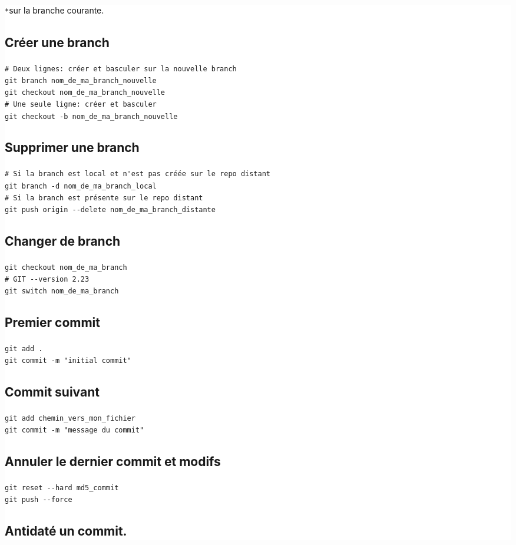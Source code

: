 `*`sur la branche courante.

## Créer une branch

```shell
# Deux lignes: créer et basculer sur la nouvelle branch
git branch nom_de_ma_branch_nouvelle
git checkout nom_de_ma_branch_nouvelle
# Une seule ligne: créer et basculer
git checkout -b nom_de_ma_branch_nouvelle
```

## Supprimer une branch

```shell
# Si la branch est local et n'est pas créée sur le repo distant
git branch -d nom_de_ma_branch_local
# Si la branch est présente sur le repo distant
git push origin --delete nom_de_ma_branch_distante
```

## Changer de branch

```shell
git checkout nom_de_ma_branch
# GIT --version 2.23
git switch nom_de_ma_branch
```

## Premier commit

```shell
git add .
git commit -m "initial commit"
```

## Commit suivant

```shell
git add chemin_vers_mon_fichier
git commit -m "message du commit"
```

## Annuler le dernier commit et modifs

```shell
git reset --hard md5_commit
git push --force
```

## Antidaté un commit.
